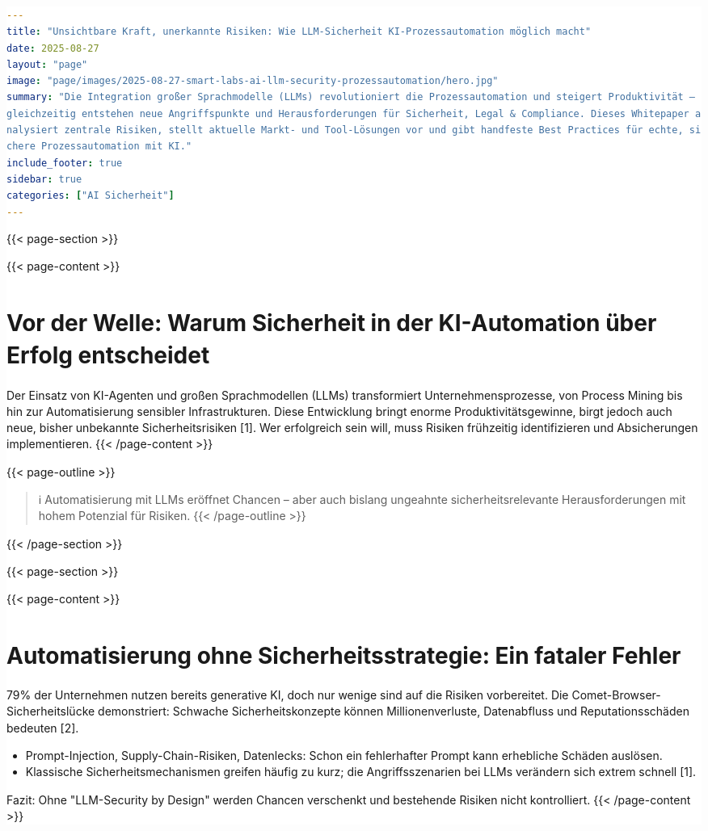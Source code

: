```yaml
---
title: "Unsichtbare Kraft, unerkannte Risiken: Wie LLM-Sicherheit KI-Prozessautomation möglich macht"
date: 2025-08-27
layout: "page"
image: "page/images/2025-08-27-smart-labs-ai-llm-security-prozessautomation/hero.jpg"
summary: "Die Integration großer Sprachmodelle (LLMs) revolutioniert die Prozessautomation und steigert Produktivität – gleichzeitig entstehen neue Angriffspunkte und Herausforderungen für Sicherheit, Legal & Compliance. Dieses Whitepaper analysiert zentrale Risiken, stellt aktuelle Markt- und Tool-Lösungen vor und gibt handfeste Best Practices für echte, sichere Prozessautomation mit KI."
include_footer: true
sidebar: true
categories: ["AI Sicherheit"]
---
```


{{< page-section >}}

{{< page-content >}}
# Vor der Welle: Warum Sicherheit in der KI-Automation über Erfolg entscheidet

Der Einsatz von KI-Agenten und großen Sprachmodellen (LLMs) transformiert Unternehmensprozesse, von Process Mining bis hin zur Automatisierung sensibler Infrastrukturen. Diese Entwicklung bringt enorme Produktivitätsgewinne, birgt jedoch auch neue, bisher unbekannte Sicherheitsrisiken [1]. Wer erfolgreich sein will, muss Risiken frühzeitig identifizieren und Absicherungen implementieren.
{{< /page-content >}}

{{< page-outline >}}
> ℹ️ Automatisierung mit LLMs eröffnet Chancen – aber auch bislang ungeahnte sicherheitsrelevante Herausforderungen mit hohem Potenzial für Risiken.
{{< /page-outline >}}

{{< /page-section >}}

{{< page-section >}}

{{< page-content >}}
# Automatisierung ohne Sicherheitsstrategie: Ein fataler Fehler

79% der Unternehmen nutzen bereits generative KI, doch nur wenige sind auf die Risiken vorbereitet. Die Comet-Browser-Sicherheitslücke demonstriert: Schwache Sicherheitskonzepte können Millionenverluste, Datenabfluss und Reputationsschäden bedeuten [2].

- Prompt-Injection, Supply-Chain-Risiken, Datenlecks: Schon ein fehlerhafter Prompt kann erhebliche Schäden auslösen.
- Klassische Sicherheitsmechanismen greifen häufig zu kurz; die Angriffsszenarien bei LLMs verändern sich extrem schnell [1].

Fazit: Ohne "LLM-Security by Design" werden Chancen verschenkt und bestehende Risiken nicht kontrolliert.
{{< /page-content >}}
